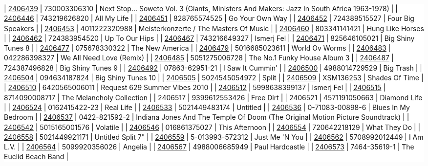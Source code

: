 | [2406439](https://www.discogs.com/release/2406439) | 730003306310 | Next Stop... Soweto Vol. 3 (Giants, Ministers And Makers: Jazz In South Africa 1963-1978) |
| [2406446](https://www.discogs.com/release/2406446) | 743219626820 | All My Life |
| [2406451](https://www.discogs.com/release/2406451) | 828765574525 | Go Your Own Way |
| [2406452](https://www.discogs.com/release/2406452) | 724389515527 | Four Big Speakers |
| [2406453](https://www.discogs.com/release/2406453) | 4011222320988 | Meisterkonzerte / The Masters Of Music |
| [2406460](https://www.discogs.com/release/2406460) | 803341141421 | Hung Like Horses |
| [2406462](https://www.discogs.com/release/2406462) | 724383954520 | Up To Our Hips |
| [2406467](https://www.discogs.com/release/2406467) | 743216649327 | Ismerj Fel |
| [2406471](https://www.discogs.com/release/2406471) | 825646105021 | Big Shiny Tunes 8 |
| [2406477](https://www.discogs.com/release/2406477) | 075678330322 | The New America |
| [2406479](https://www.discogs.com/release/2406479) | 5016685023611 | World Ov Worms |
| [2406483](https://www.discogs.com/release/2406483) | 042286398327 | We All Need Love (Remix) |
| [2406485](https://www.discogs.com/release/2406485) | 5051275006728 | The No.1 Funky House Album 3 |
| [2406487](https://www.discogs.com/release/2406487) | 724387496828 | Big Shiny Tunes 9 |
| [2406492](https://www.discogs.com/release/2406492) | 07863-62951-21 | I Saw It Cummin' |
| [2406500](https://www.discogs.com/release/2406500) | 4988014729529 | Big Trash |
| [2406504](https://www.discogs.com/release/2406504) | 094634187824 | Big Shiny Tunes 10 |
| [2406505](https://www.discogs.com/release/2406505) | 5024545054972 | Split |
| [2406509](https://www.discogs.com/release/2406509) | XSM136253 | Shades Of Time |
| [2406510](https://www.discogs.com/release/2406510) | 6420565006011 | Request 629 Summer Vibes 2010 |
| [2406512](https://www.discogs.com/release/2406512) | 5998638399137 | Ismerj Fel |
| [2406515](https://www.discogs.com/release/2406515) | 8714090008717 | The Melancholy Collection |
| [2406517](https://www.discogs.com/release/2406517) | 9399612553426 | Free Dirt |
| [2406521](https://www.discogs.com/release/2406521) | 4571191050663 | Diamond Life |
| [2406524](https://www.discogs.com/release/2406524) | 0162415422-23 | Real Life |
| [2406533](https://www.discogs.com/release/2406533) | 5021449483174 | Untitled |
| [2406536](https://www.discogs.com/release/2406536) | 0-71083-00898-6 | Blues In My Bedroom |
| [2406537](https://www.discogs.com/release/2406537) | 0422-821592-2 | Indiana Jones And The Temple Of Doom (The Original Motion Picture Soundtrack) |
| [2406542](https://www.discogs.com/release/2406542) | 5015165001576 | Volatile |
| [2406546](https://www.discogs.com/release/2406546) | 016861375027 | This Afternoon |
| [2406554](https://www.discogs.com/release/2406554) | 720642218129 | What They Do |
| [2406558](https://www.discogs.com/release/2406558) | 5021449921171 | Untitled Split 7" |
| [2406559](https://www.discogs.com/release/2406559) | 5-013993-572312 | Just Me 'N You |
| [2406562](https://www.discogs.com/release/2406562) | 5708992012449 | I Am L.V. |
| [2406564](https://www.discogs.com/release/2406564) | 5099920356026 | Angelia |
| [2406567](https://www.discogs.com/release/2406567) | 4988006685949 | Paul Hardcastle |
| [2406573](https://www.discogs.com/release/2406573) | 7464-35619-1 | The Euclid Beach Band |